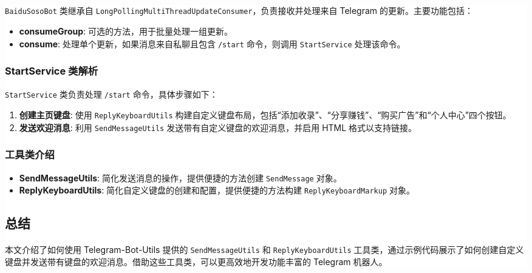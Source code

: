 `BaiduSosoBot` 类继承自 `LongPollingMultiThreadUpdateConsumer`，负责接收并处理来自 Telegram 的更新。主要功能包括：

- **consumeGroup**: 可选的方法，用于批量处理一组更新。
- **consume**: 处理单个更新，如果消息来自私聊且包含 `/start` 命令，则调用 `StartService` 处理该命令。

### StartService 类解析

`StartService` 类负责处理 `/start` 命令，具体步骤如下：

1. **创建主页键盘**: 使用 `ReplyKeyboardUtils` 构建自定义键盘布局，包括“添加收录”、“分享赚钱”、“购买广告”和“个人中心”四个按钮。
2. **发送欢迎消息**: 利用 `SendMessageUtils` 发送带有自定义键盘的欢迎消息，并启用 HTML 格式以支持链接。

### 工具类介绍

- **SendMessageUtils**: 简化发送消息的操作，提供便捷的方法创建 `SendMessage` 对象。
- **ReplyKeyboardUtils**: 简化自定义键盘的创建和配置，提供便捷的方法构建 `ReplyKeyboardMarkup` 对象。

## 总结

本文介绍了如何使用 Telegram-Bot-Utils 提供的 `SendMessageUtils` 和 `ReplyKeyboardUtils` 工具类，通过示例代码展示了如何创建自定义键盘并发送带有键盘的欢迎消息。借助这些工具类，可以更高效地开发功能丰富的 Telegram 机器人。
